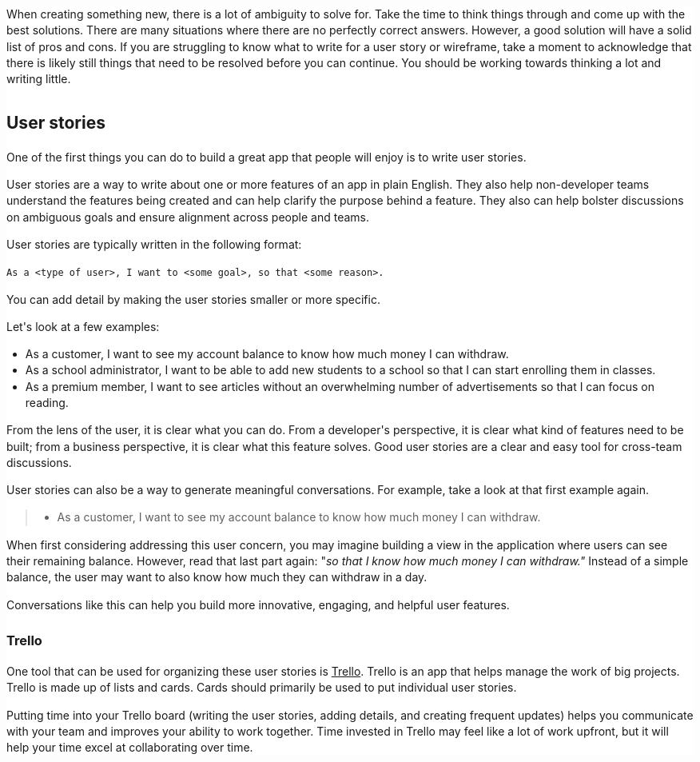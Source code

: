 When creating something new, there is a lot of ambiguity to solve for. Take the time to think things through and come up with the best solutions. There are many situations where there are no perfectly correct answers. However, a good solution will have a solid list of pros and cons. If you are struggling to know what to write for a user story or wireframe, take a moment to acknowledge that there is likely still things that need to be resolved before you can continue. You should be working towards thinking a lot and writing little.

## User stories

One of the first things you can do to build a great app that people will enjoy is to write user stories.

User stories are a way to write about one or more features of an app in plain English. They also help non-developer teams understand the features being created and can help clarify the purpose behind a feature. They also can help bolster discussions on ambiguous goals and ensure alignment across people and teams.

User stories are typically written in the following format:

```
As a <type of user>, I want to <some goal>, so that <some reason>.
```

You can add detail by making the user stories smaller or more specific.

Let's look at a few examples:

- As a customer, I want to see my account balance to know how much money I can withdraw.
- As a school administrator, I want to be able to add new students to a school so that I can start enrolling them in classes.
- As a premium member, I want to see articles without an overwhelming number of advertisements so that I can focus on reading.

From the lens of the user, it is clear what you can do. From a developer's perspective, it is clear what kind of features need to be built; from a business perspective, it is clear what this feature solves. Good user stories are a clear and easy tool for cross-team discussions.

User stories can also be a way to generate meaningful conversations. For example, take a look at that first example again.

> - As a customer, I want to see my account balance to know how much money I can withdraw.

When first considering addressing this user concern, you may imagine building a view in the application where users can see their remaining balance. However, read that last part again: "_so that I know how much money I can withdraw."_ Instead of a simple balance, the user may want to also know how much they can withdraw in a day.

Conversations like this can help you build more innovative, engaging, and helpful user features.

### Trello

One tool that can be used for organizing these user stories is [Trello](https://trello.com/). Trello is an app that helps manage the work of big projects. Trello is made up of lists and cards. Cards should primarily be used to put individual user stories.

Putting time into your Trello board (writing the user stories, adding details, and creating frequent updates) helps you communicate with your team and improves your ability to work together. Time invested in Trello may feel like a lot of work upfront, but it will help your time excel at collaborating over time.
